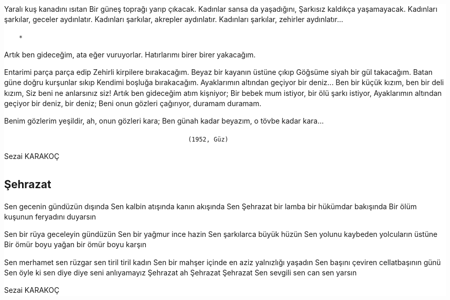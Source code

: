 Yaralı kuş kanadını ısıtan
Bir güneş toprağı yarıp çıkacak.
Kadınlar sansa da yaşadığını,
Şarkısız kaldıkça yaşamayacak.
Kadınları şarkılar, geceler aydınlatır.
Kadınları şarkılar, akrepler aydınlatır.
Kadınları şarkılar, zehirler aydınlatır...

		*

Artık ben gideceğim, ata eğer vuruyorlar.
Hatırlarımı birer birer yakacağım.

Entarimi parça parça edip
Zehirli kirpilere bırakacağım.
Beyaz bir kayanın üstüne çıkıp
Göğsüme siyah bir gül takacağım.
Batan güne doğru kurşunlar sıkıp
Kendimi boşluğa bırakacağım.
Ayaklarımın altından geçiyor bir deniz...
Ben bir küçük kızım, ben bir deli kızım,
Siz beni ne anlarsınız siz!
Artık ben gideceğim atım kişniyor;
Bir bebek mum istiyor, bir ölü şarkı istiyor,
Ayaklarımın altından geçiyor bir deniz, bir deniz;
Beni onun gözleri çağırıyor, duramam duramam.

Benim gözlerim yeşildir, ah, onun gözleri kara;
Ben günah kadar beyazım, o tövbe kadar kara...

                                                      (1952, Güz)

Sezai KARAKOÇ

## Şehrazat

Sen gecenin gündüzün dışında
Sen kalbin atışında kanın akışında
Sen Şehrazat bir lamba bir hükümdar bakışında
Bir ölüm kuşunun feryadını duyarsın

Sen bir rüya geceleyin gündüzün
Sen bir yağmur ince hazin
Sen şarkılarca büyük hüzün
Sen yolunu kaybeden yolcuların üstüne
Bir ömür boyu yağan bir ömür boyu karşın

Sen merhamet sen rüzgar sen tiril tiril kadın
Sen bir mahşer içinde en aziz yalnızlığı yaşadın
Sen başını çeviren cellatbaşının günü
Sen öyle ki sen diye diye seni anlıyamayız
Şehrazat ah Şehrazat Şehrazat
Sen sevgili sen can sen yarsın

Sezai KARAKOÇ
